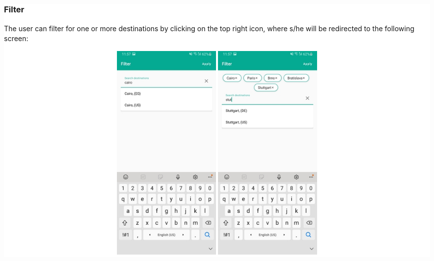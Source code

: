 
### Filter
The user can filter for one or more destinations by clicking on the top right icon, where s/he will be redirected to the following screen:

<p align="center">
    <img alt="" src="./screenshots/filter.jpg" width="200" height="411"/> <img alt="" src="./screenshots/filter_selection.jpg" width="200" height="411"/>
</p>
